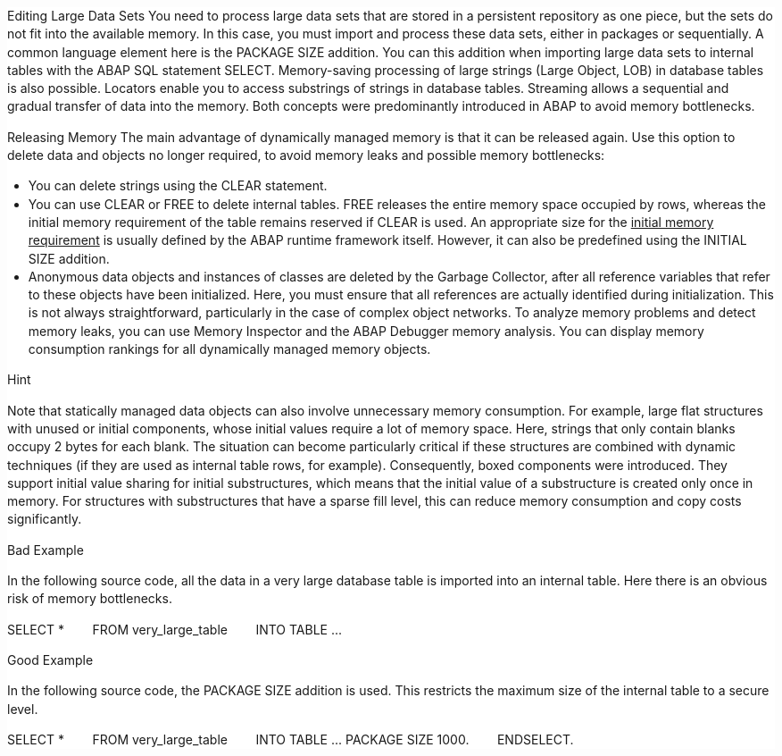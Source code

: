 Editing Large Data Sets
You need to process large data sets that are stored in a persistent repository as one piece, but the sets do not fit into the available memory. In this case, you must import and process these data sets, either in packages or sequentially. A common language element here is the PACKAGE SIZE addition. You can this addition when importing large data sets to internal tables with the ABAP SQL statement SELECT. Memory-saving processing of large strings (Large Object, LOB) in database tables is also possible. Locators enable you to access substrings of strings in database tables. Streaming allows a sequential and gradual transfer of data into the memory. Both concepts were predominantly introduced in ABAP to avoid memory bottlenecks.

Releasing Memory
The main advantage of dynamically managed memory is that it can be released again. Use this option to delete data and objects no longer required, to avoid memory leaks and possible memory bottlenecks:

-   You can delete strings using the CLEAR statement.
-   You can use CLEAR or FREE to delete internal tables. FREE releases the entire memory space occupied by rows, whereas the initial memory requirement of the table remains reserved if CLEAR is used. An appropriate size for the [initial memory requirement](https://help.sap.com/doc/abapdocu_756_index_htm/7.56/en-US/abeninitial_memory_requ_guidl.htm "Guideline") is usually defined by the ABAP runtime framework itself. However, it can also be predefined using the INITIAL SIZE addition.
-   Anonymous data objects and instances of classes are deleted by the Garbage Collector, after all reference variables that refer to these objects have been initialized. Here, you must ensure that all references are actually identified during initialization. This is not always straightforward, particularly in the case of complex object networks. To analyze memory problems and detect memory leaks, you can use Memory Inspector and the ABAP Debugger memory analysis. You can display memory consumption rankings for all dynamically managed memory objects.

Hint

Note that statically managed data objects can also involve unnecessary memory consumption. For example, large flat structures with unused or initial components, whose initial values require a lot of memory space. Here, strings that only contain blanks occupy 2 bytes for each blank. The situation can become particularly critical if these structures are combined with dynamic techniques (if they are used as internal table rows, for example). Consequently, boxed components were introduced. They support initial value sharing for initial substructures, which means that the initial value of a substructure is created only once in memory. For structures with substructures that have a sparse fill level, this can reduce memory consumption and copy costs significantly.

Bad Example

In the following source code, all the data in a very large database table is imported into an internal table. Here there is an obvious risk of memory bottlenecks.

SELECT \*
       FROM very\_large\_table
       INTO TABLE ...

Good Example

In the following source code, the PACKAGE SIZE addition is used. This restricts the maximum size of the internal table to a secure level.

SELECT \*
       FROM very\_large\_table
       INTO TABLE ... PACKAGE SIZE 1000.
       ENDSELECT.
